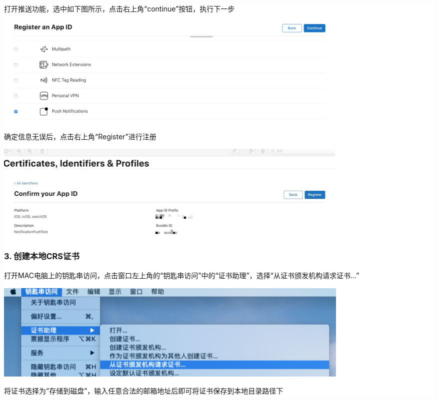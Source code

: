 打开推送功能，选中如下图所示，点击右上角“continue”按钮，执行下一步

![](../../../../.gitbook/assets/image%20%28246%29.png)

确定信息无误后，点击右上角“Register”进行注册

![](../../../../.gitbook/assets/image%20%28255%29.png)

### 3. 创建本地CRS证书

打开MAC电脑上的钥匙串访问，点击窗口左上角的“钥匙串访问”中的“证书助理”，选择“从证书颁发机构请求证书…”

![](../../../../.gitbook/assets/image%20%28236%29.png)

将证书选择为“存储到磁盘”，输入任意合法的邮箱地址后即可将证书保存到本地目录路径下

